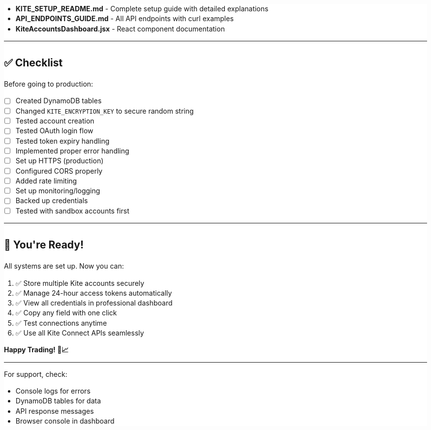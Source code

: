 - **KITE_SETUP_README.md** - Complete setup guide with detailed explanations
- **API_ENDPOINTS_GUIDE.md** - All API endpoints with curl examples
- **KiteAccountsDashboard.jsx** - React component documentation

---

## ✅ Checklist

Before going to production:

- [ ] Created DynamoDB tables
- [ ] Changed `KITE_ENCRYPTION_KEY` to secure random string
- [ ] Tested account creation
- [ ] Tested OAuth login flow
- [ ] Tested token expiry handling
- [ ] Implemented proper error handling
- [ ] Set up HTTPS (production)
- [ ] Configured CORS properly
- [ ] Added rate limiting
- [ ] Set up monitoring/logging
- [ ] Backed up credentials
- [ ] Tested with sandbox accounts first

---

## 🎉 You're Ready!

All systems are set up. Now you can:

1. ✅ Store multiple Kite accounts securely
2. ✅ Manage 24-hour access tokens automatically
3. ✅ View all credentials in professional dashboard
4. ✅ Copy any field with one click
5. ✅ Test connections anytime
6. ✅ Use all Kite Connect APIs seamlessly

**Happy Trading! 🚀📈**

---

For support, check:
- Console logs for errors
- DynamoDB tables for data
- API response messages
- Browser console in dashboard

